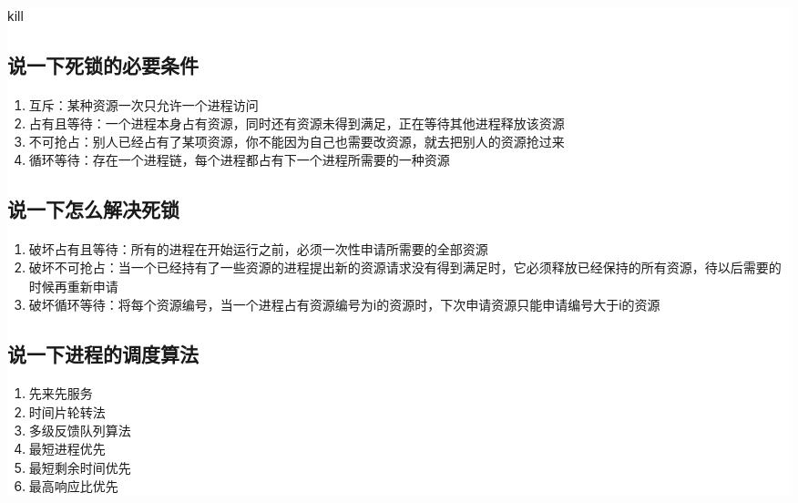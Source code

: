 kill

## 说一下死锁的必要条件

1. 互斥：某种资源一次只允许一个进程访问
2. 占有且等待：一个进程本身占有资源，同时还有资源未得到满足，正在等待其他进程释放该资源
3. 不可抢占：别人已经占有了某项资源，你不能因为自己也需要改资源，就去把别人的资源抢过来
4. 循环等待：存在一个进程链，每个进程都占有下一个进程所需要的一种资源

## 说一下怎么解决死锁

1. 破坏占有且等待：所有的进程在开始运行之前，必须一次性申请所需要的全部资源
2. 破坏不可抢占：当一个已经持有了一些资源的进程提出新的资源请求没有得到满足时，它必须释放已经保持的所有资源，待以后需要的时候再重新申请
3. 破坏循环等待：将每个资源编号，当一个进程占有资源编号为i的资源时，下次申请资源只能申请编号大于i的资源

## 说一下进程的调度算法

1. 先来先服务
2. 时间片轮转法
3. 多级反馈队列算法
4. 最短进程优先
5. 最短剩余时间优先
6. 最高响应比优先